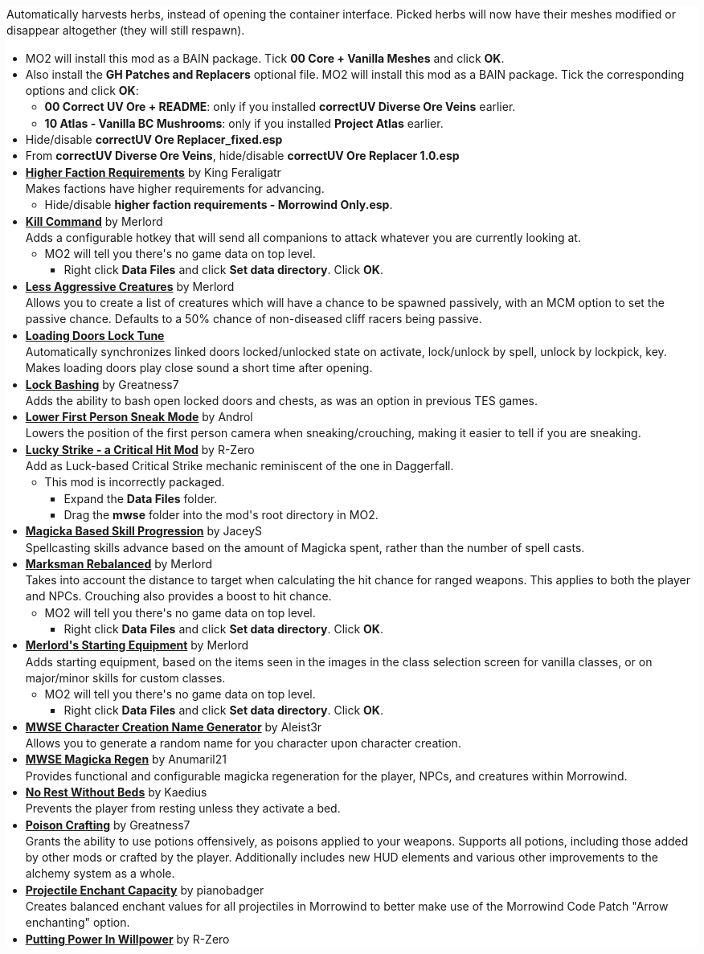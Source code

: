 Automatically harvests herbs, instead of opening the container interface. Picked herbs will now have their meshes modified or disappear altogether (they will still respawn).
  - MO2 will install this mod as a BAIN package. Tick **00 Core + Vanilla Meshes** and click **OK**.
  - Also install the **GH Patches and Replacers** optional file. MO2 will install this mod as a BAIN package. Tick the corresponding options and click **OK**:
    - **00 Correct UV Ore + README**: only if you installed **correctUV Diverse Ore Veins** earlier.
    - **10 Atlas - Vanilla BC Mushrooms**: only if you installed **Project Atlas** earlier.
  - Hide/disable **correctUV Ore Replacer_fixed.esp**
  - From **correctUV Diverse Ore Veins**, hide/disable **correctUV Ore Replacer 1.0.esp**
- [**Higher Faction Requirements**](https://www.nexusmods.com/morrowind/mods/45732) by King Feraligatr  
Makes factions have higher requirements for advancing.
  - Hide/disable **higher faction requirements - Morrowind Only.esp**.
- [**Kill Command**](https://www.nexusmods.com/morrowind/mods/46723) by Merlord  
Adds a configurable hotkey that will send all companions to attack whatever you are currently looking at.
  - MO2 will tell you there's no game data on top level. 
    - Right click **Data Files** and click **Set data directory**. Click **OK**.
- [**Less Aggressive Creatures**](https://www.nexusmods.com/morrowind/mods/48292) by Merlord  
Allows you to create a list of creatures which will have a chance to be spawned passively, with an MCM option to set the passive chance. Defaults to a 50% chance of non-diseased cliff racers being passive.
- [**Loading Doors Lock Tune**](https://www.nexusmods.com/morrowind/mods/46094)  
Automatically synchronizes linked doors locked/unlocked state on activate, lock/unlock by spell, unlock by lockpick, key. Makes loading doors play close sound a short time after opening.
- [**Lock Bashing**](https://www.nexusmods.com/morrowind/mods/44857) by Greatness7  
Adds the ability to bash open locked doors and chests, as was an option in previous TES games.
- [**Lower First Person Sneak Mode**](https://www.nexusmods.com/morrowind/mods/43108) by Androl  
Lowers the position of the first person camera when sneaking/crouching, making it easier to tell if you are sneaking.
- [**Lucky Strike - a Critical Hit Mod**](https://www.nexusmods.com/morrowind/mods/45765) by R-Zero  
Add as Luck-based Critical Strike mechanic reminiscent of the one in Daggerfall.
  - This mod is incorrectly packaged.
    - Expand the **Data Files** folder.
    - Drag the **mwse** folder into the mod's root directory in MO2.
- [**Magicka Based Skill Progression**](https://www.nexusmods.com/morrowind/mods/48330) by JaceyS  
Spellcasting skills advance based on the amount of Magicka spent, rather than the number of spell casts.  
- [**Marksman Rebalanced**](https://www.nexusmods.com/morrowind/mods/46715) by Merlord  
Takes into account the distance to target when calculating the hit chance for ranged weapons. This applies to both the player and NPCs. Crouching also provides a boost to hit chance.
  - MO2 will tell you there's no game data on top level. 
    - Right click **Data Files** and click **Set data directory**. Click **OK**.
- [**Merlord's Starting Equipment**](https://www.nexusmods.com/morrowind/mods/47283?) by Merlord  
Adds starting equipment, based on the items seen in the images in the class selection screen for vanilla classes, or on major/minor skills for custom classes. 
  - MO2 will tell you there's no game data on top level. 
    - Right click **Data Files** and click **Set data directory**. Click **OK**.
- [**MWSE Character Creation Name Generator**](https://www.nexusmods.com/morrowind/mods/46189) by Aleist3r  
Allows you to generate a random name for you character upon character creation.
- [**MWSE Magicka Regen**](https://www.nexusmods.com/morrowind/mods/48129) by Anumaril21  
Provides functional and configurable magicka regeneration for the player, NPCs, and creatures within Morrowind.
- [**No Rest Without Beds**](https://www.nexusmods.com/morrowind/mods/46724) by Kaedius  
Prevents the player from resting unless they activate a bed.
- [**Poison Crafting**](https://www.nexusmods.com/morrowind/mods/45729) by Greatness7  
Grants the ability to use potions offensively, as poisons applied to your weapons. Supports all potions, including those added by other mods or crafted by the player. Additionally includes new HUD elements and various other improvements to the alchemy system as a whole.
- [**Projectile Enchant Capacity**](https://www.nexusmods.com/morrowind/mods/46685) by pianobadger  
Creates balanced enchant values for all projectiles in Morrowind to better make use of the Morrowind Code Patch "Arrow enchanting" option.
- [**Putting Power In Willpower**](https://www.nexusmods.com/morrowind/mods/45742) by R-Zero  